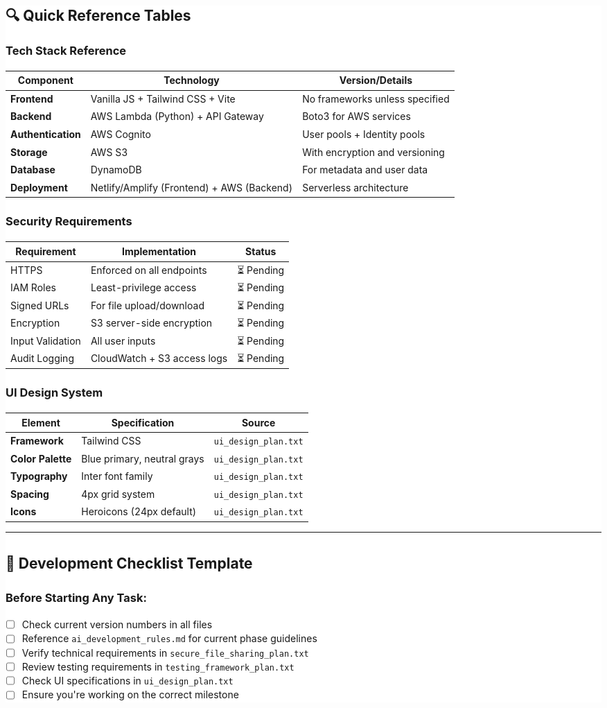 
## 🔍 Quick Reference Tables

### Tech Stack Reference
| Component | Technology | Version/Details |
|-----------|------------|-----------------|
| **Frontend** | Vanilla JS + Tailwind CSS + Vite | No frameworks unless specified |
| **Backend** | AWS Lambda (Python) + API Gateway | Boto3 for AWS services |
| **Authentication** | AWS Cognito | User pools + Identity pools |
| **Storage** | AWS S3 | With encryption and versioning |
| **Database** | DynamoDB | For metadata and user data |
| **Deployment** | Netlify/Amplify (Frontend) + AWS (Backend) | Serverless architecture |

### Security Requirements
| Requirement | Implementation | Status |
|-------------|----------------|--------|
| HTTPS | Enforced on all endpoints | ⏳ Pending |
| IAM Roles | Least-privilege access | ⏳ Pending |
| Signed URLs | For file upload/download | ⏳ Pending |
| Encryption | S3 server-side encryption | ⏳ Pending |
| Input Validation | All user inputs | ⏳ Pending |
| Audit Logging | CloudWatch + S3 access logs | ⏳ Pending |

### UI Design System
| Element | Specification | Source |
|---------|---------------|--------|
| **Framework** | Tailwind CSS | `ui_design_plan.txt` |
| **Color Palette** | Blue primary, neutral grays | `ui_design_plan.txt` |
| **Typography** | Inter font family | `ui_design_plan.txt` |
| **Spacing** | 4px grid system | `ui_design_plan.txt` |
| **Icons** | Heroicons (24px default) | `ui_design_plan.txt` |

---

## 📝 Development Checklist Template

### Before Starting Any Task:
- [ ] Check current version numbers in all files
- [ ] Reference `ai_development_rules.md` for current phase guidelines
- [ ] Verify technical requirements in `secure_file_sharing_plan.txt`
- [ ] Review testing requirements in `testing_framework_plan.txt`
- [ ] Check UI specifications in `ui_design_plan.txt`
- [ ] Ensure you're working on the correct milestone
